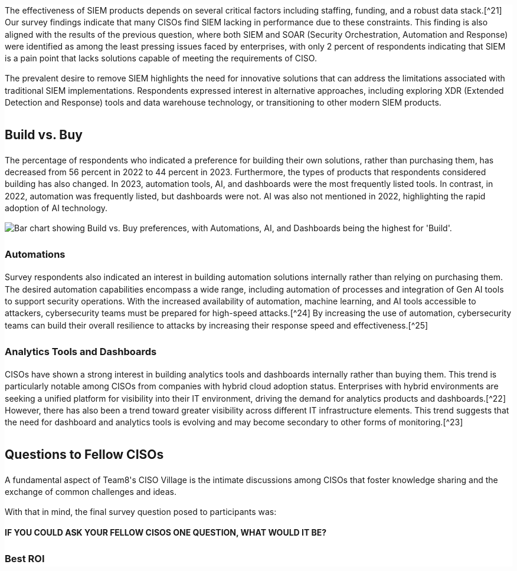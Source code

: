 The effectiveness of SIEM products depends on several critical factors including staffing, funding, and a robust data stack.[^21] Our survey findings indicate that many CISOs find SIEM lacking in performance due to these constraints. This finding is also aligned with the results of the previous question, where both SIEM and SOAR (Security Orchestration, Automation and Response) were identified as among the least pressing issues faced by enterprises, with only 2 percent of respondents indicating that SIEM is a pain point that lacks solutions capable of meeting the requirements of CISO.

The prevalent desire to remove SIEM highlights the need for innovative solutions that can address the limitations associated with traditional SIEM implementations. Respondents expressed interest in alternative approaches, including exploring XDR (Extended Detection and Response) tools and data warehouse technology, or transitioning to other modern SIEM products.

## Build vs. Buy

The percentage of respondents who indicated a preference for building their own solutions, rather than purchasing them, has decreased from 56 percent in 2022 to 44 percent in 2023. Furthermore, the types of products that respondents considered building has also changed. In 2023, automation tools, AI, and dashboards were the most frequently listed tools. In contrast, in 2022, automation was frequently listed, but dashboards were not. AI was also not mentioned in 2022, highlighting the rapid adoption of AI technology.

![Bar chart showing Build vs. Buy preferences, with Automations, AI, and Dashboards being the highest for 'Build'.](image_10.png)

### Automations

Survey respondents also indicated an interest in building automation solutions internally rather than relying on purchasing them. The desired automation capabilities encompass a wide range, including automation of processes and integration of Gen AI tools to support security operations. With the increased availability of automation, machine learning, and AI tools accessible to attackers, cybersecurity teams must be prepared for high-speed attacks.[^24] By increasing the use of automation, cybersecurity teams can build their overall resilience to attacks by increasing their response speed and effectiveness.[^25]

### Analytics Tools and Dashboards

CISOs have shown a strong interest in building analytics tools and dashboards internally rather than buying them. This trend is particularly notable among CISOs from companies with hybrid cloud adoption status. Enterprises with hybrid environments are seeking a unified platform for visibility into their IT environment, driving the demand for analytics products and dashboards.[^22] However, there has also been a trend toward greater visibility across different IT infrastructure elements. This trend suggests that the need for dashboard and analytics tools is evolving and may become secondary to other forms of monitoring.[^23]

## Questions to Fellow CISOs

A fundamental aspect of Team8's CISO Village is the intimate discussions among CISOs that foster knowledge sharing and the exchange of common challenges and ideas.

With that in mind, the final survey question posed to participants was:

**IF YOU COULD ASK YOUR FELLOW CISOS ONE QUESTION, WHAT WOULD IT BE?**

### Best ROI
